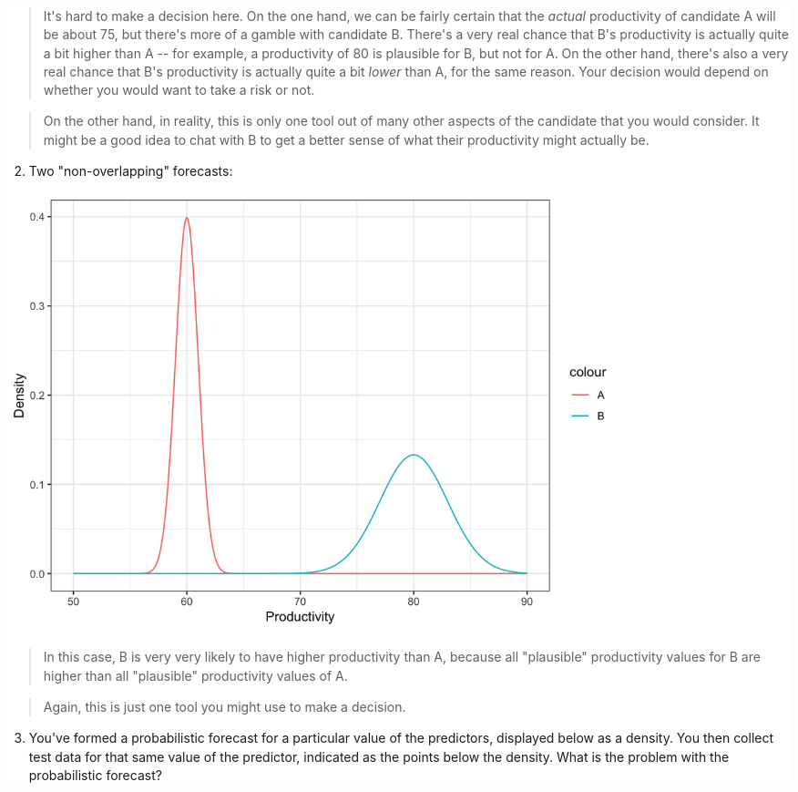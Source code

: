 > It's hard to make a decision here. On the one hand, we can be fairly certain that the _actual_ productivity of candidate A will be about 75, but there's more of a gamble with candidate B. There's a very real chance that B's productivity is actually quite a bit higher than A -- for example, a productivity of 80 is plausible for B, but not for A. On the other hand, there's also a very real chance that B's productivity is actually quite a bit _lower_ than A, for the same reason. Your decision would depend on whether you would want to take a risk or not.

> On the other hand, in reality, this is only one tool out of many other aspects of the candidate that you would consider. It might be a good idea to chat with B to get a better sense of what their productivity might actually be.

2. Two "non-overlapping" forecasts:

<img src="220-Regression_on_an_entire_distribution_files/figure-html/unnamed-chunk-17-1.png" width="672" />

> In this case, B is very very likely to have higher productivity than A, because all "plausible" productivity values for B are higher than all "plausible" productivity values of A.

> Again, this is just one tool you might use to make a decision. 

3. You've formed a probabilistic forecast for a particular value of the predictors, displayed below as a density. You then collect test data for that same value of the predictor, indicated as the points below the density. What is the problem with the probabilistic forecast?
